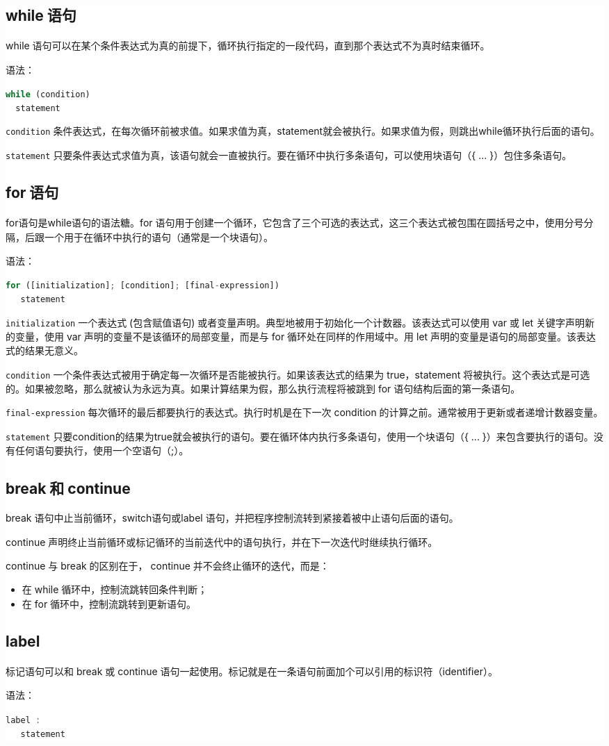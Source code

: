 ## while 语句

while 语句可以在某个条件表达式为真的前提下，循环执行指定的一段代码，直到那个表达式不为真时结束循环。

语法：

```javascript
while (condition)
  statement
```

`condition` 条件表达式，在每次循环前被求值。如果求值为真，statement就会被执行。如果求值为假，则跳出while循环执行后面的语句。

`statement` 只要条件表达式求值为真，该语句就会一直被执行。要在循环中执行多条语句，可以使用块语句（{ ... }）包住多条语句。

## for 语句

for语句是while语句的语法糖。for 语句用于创建一个循环，它包含了三个可选的表达式，这三个表达式被包围在圆括号之中，使用分号分隔，后跟一个用于在循环中执行的语句（通常是一个块语句）。

语法：

```javascript
for ([initialization]; [condition]; [final-expression])
   statement
```

`initialization` 一个表达式 (包含赋值语句) 或者变量声明。典型地被用于初始化一个计数器。该表达式可以使用 var 或 let 关键字声明新的变量，使用 var 声明的变量不是该循环的局部变量，而是与 for 循环处在同样的作用域中。用 let 声明的变量是语句的局部变量。该表达式的结果无意义。

`condition` 一个条件表达式被用于确定每一次循环是否能被执行。如果该表达式的结果为 true，statement 将被执行。这个表达式是可选的。如果被忽略，那么就被认为永远为真。如果计算结果为假，那么执行流程将被跳到 for 语句结构后面的第一条语句。

`final-expression` 每次循环的最后都要执行的表达式。执行时机是在下一次 condition 的计算之前。通常被用于更新或者递增计数器变量。

`statement` 只要condition的结果为true就会被执行的语句。要在循环体内执行多条语句，使用一个块语句（{ ... }）来包含要执行的语句。没有任何语句要执行，使用一个空语句（;）。

## break 和 continue

break 语句中止当前循环，switch语句或label 语句，并把程序控制流转到紧接着被中止语句后面的语句。

continue 声明终止当前循环或标记循环的当前迭代中的语句执行，并在下一次迭代时继续执行循环。

continue 与 break 的区别在于， continue 并不会终止循环的迭代，而是：

* 在 while 循环中，控制流跳转回条件判断；
* 在 for 循环中，控制流跳转到更新语句。

## label

标记语句可以和 break 或 continue 语句一起使用。标记就是在一条语句前面加个可以引用的标识符（identifier）。

语法：

```javascript
label :
   statement
```
